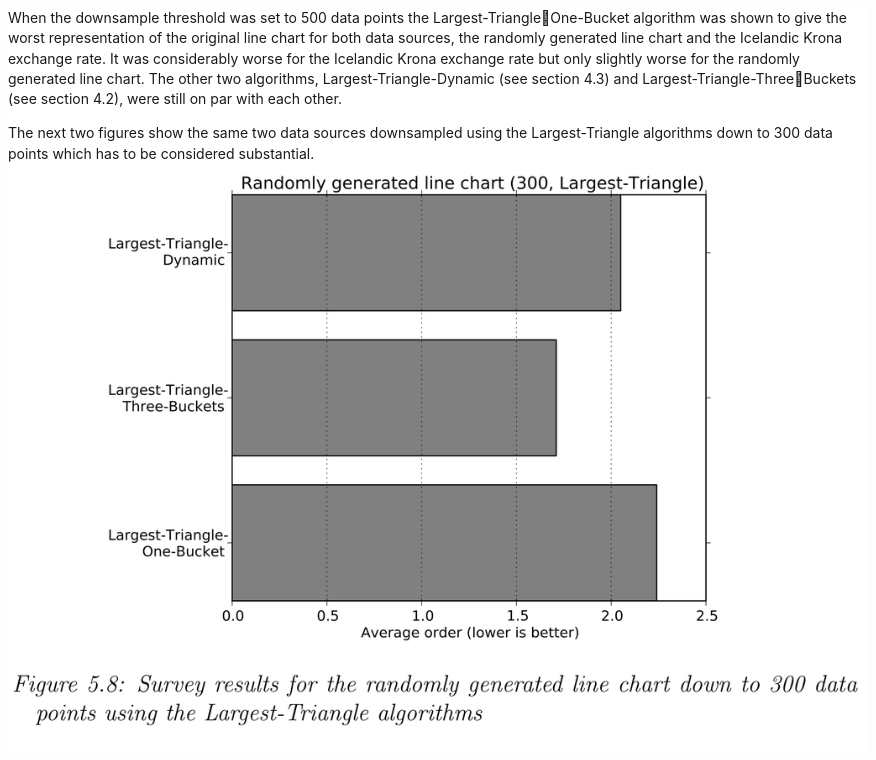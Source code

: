 When the downsample threshold was set to 500 data points the Largest-TriangleOne-Bucket algorithm was shown to give the worst representation of the original
line chart for both data sources, the randomly generated line chart and the Icelandic
Krona exchange rate. It was considerably worse for the Icelandic Krona exchange
rate but only slightly worse for the randomly generated line chart. The other two
algorithms, Largest-Triangle-Dynamic (see section 4.3) and Largest-Triangle-ThreeBuckets (see section 4.2), were still on par with each other.

The next two figures show the same two data sources downsampled using the
Largest-Triangle algorithms down to 300 data points which has to be considered
substantial.
![img.png](figure5.8.png)
